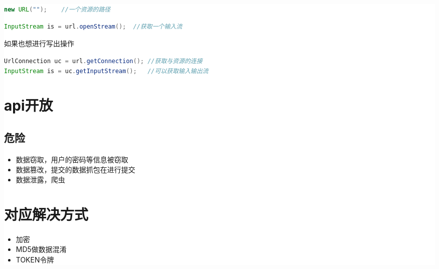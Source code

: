 ```java
new URL("");	//一个资源的路径
```

```java
InputStream is = url.openStream();	//获取一个输入流
```

如果也想进行写出操作

```java
UrlConnection uc = url.getConnection();	//获取与资源的连接
InputStream is = uc.getInputStream();	//可以获取输入输出流
```

# api开放

## 危险

- 数据窃取，用户的密码等信息被窃取
- 数据篡改，提交的数据抓包在进行提交
- 数据泄露，爬虫

# 对应解决方式

- 加密
- MD5做数据混淆
- TOKEN令牌
